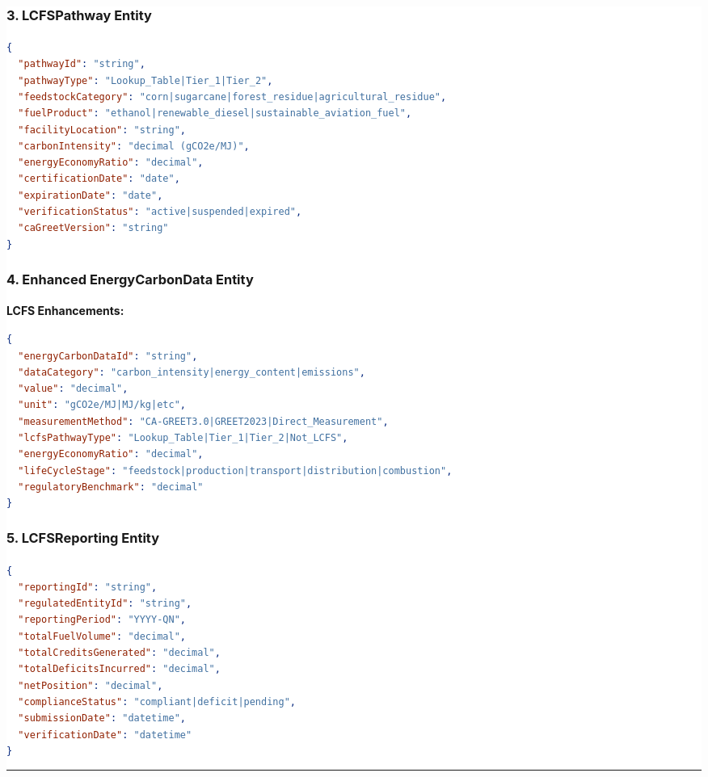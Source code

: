 ### 3. LCFSPathway Entity

```json
{
  "pathwayId": "string",
  "pathwayType": "Lookup_Table|Tier_1|Tier_2",
  "feedstockCategory": "corn|sugarcane|forest_residue|agricultural_residue",
  "fuelProduct": "ethanol|renewable_diesel|sustainable_aviation_fuel",
  "facilityLocation": "string",
  "carbonIntensity": "decimal (gCO2e/MJ)",
  "energyEconomyRatio": "decimal",
  "certificationDate": "date",
  "expirationDate": "date",
  "verificationStatus": "active|suspended|expired",
  "caGreetVersion": "string"
}
```

### 4. Enhanced EnergyCarbonData Entity

**LCFS Enhancements:**
```json
{
  "energyCarbonDataId": "string",
  "dataCategory": "carbon_intensity|energy_content|emissions",
  "value": "decimal",
  "unit": "gCO2e/MJ|MJ/kg|etc",
  "measurementMethod": "CA-GREET3.0|GREET2023|Direct_Measurement",
  "lcfsPathwayType": "Lookup_Table|Tier_1|Tier_2|Not_LCFS",
  "energyEconomyRatio": "decimal",
  "lifeCycleStage": "feedstock|production|transport|distribution|combustion",
  "regulatoryBenchmark": "decimal"
}
```

### 5. LCFSReporting Entity

```json
{
  "reportingId": "string",
  "regulatedEntityId": "string",
  "reportingPeriod": "YYYY-QN",
  "totalFuelVolume": "decimal",
  "totalCreditsGenerated": "decimal",
  "totalDeficitsIncurred": "decimal",
  "netPosition": "decimal",
  "complianceStatus": "compliant|deficit|pending",
  "submissionDate": "datetime",
  "verificationDate": "datetime"
}
```

---
